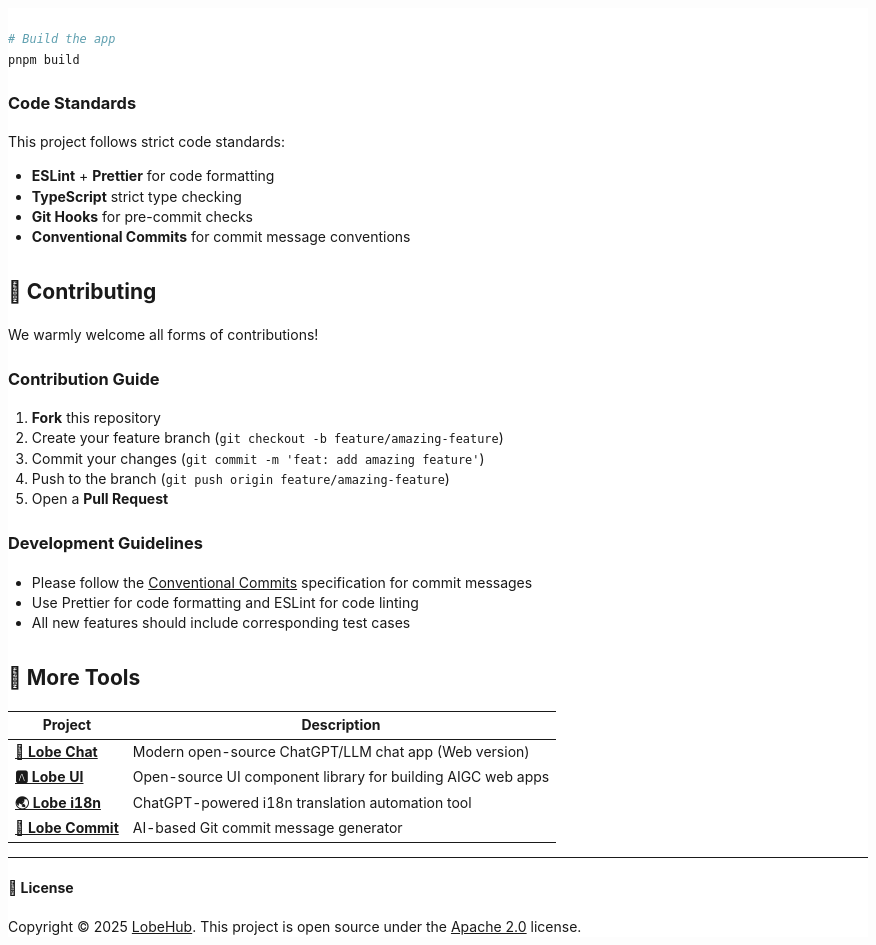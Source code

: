 ```bash

# Build the app
pnpm build
```

### Code Standards

This project follows strict code standards:

- **ESLint** + **Prettier** for code formatting
- **TypeScript** strict type checking
- **Git Hooks** for pre-commit checks
- **Conventional Commits** for commit message conventions

## 🤝 Contributing

We warmly welcome all forms of contributions!

### Contribution Guide

1. **Fork** this repository
2. Create your feature branch (`git checkout -b feature/amazing-feature`)
3. Commit your changes (`git commit -m 'feat: add amazing feature'`)
4. Push to the branch (`git push origin feature/amazing-feature`)
5. Open a **Pull Request**

### Development Guidelines

- Please follow the [Conventional Commits](https://conventionalcommits.org/) specification for commit messages
- Use Prettier for code formatting and ESLint for code linting
- All new features should include corresponding test cases

## 🔗 More Tools

| Project                                                                                   | Description                                                 |
| ----------------------------------------------------------------------------------------- | ----------------------------------------------------------- |
| **[🤯 Lobe Chat](https://github.com/lobehub/lobe-chat)**                                  | Modern open-source ChatGPT/LLM chat app (Web version)       |
| **[🅰️ Lobe UI](https://github.com/lobehub/lobe-ui)**                                      | Open-source UI component library for building AIGC web apps |
| **[🌏 Lobe i18n](https://github.com/lobehub/lobe-commit/tree/master/packages/lobe-i18n)** | ChatGPT-powered i18n translation automation tool            |
| **[💌 Lobe Commit](https://github.com/lobehub/lobe-commit)**                              | AI-based Git commit message generator                       |

---

#### 📝 License

Copyright © 2025 [LobeHub](https://github.com/lobehub). This project is open source under the [Apache 2.0](./LICENSE) license.
